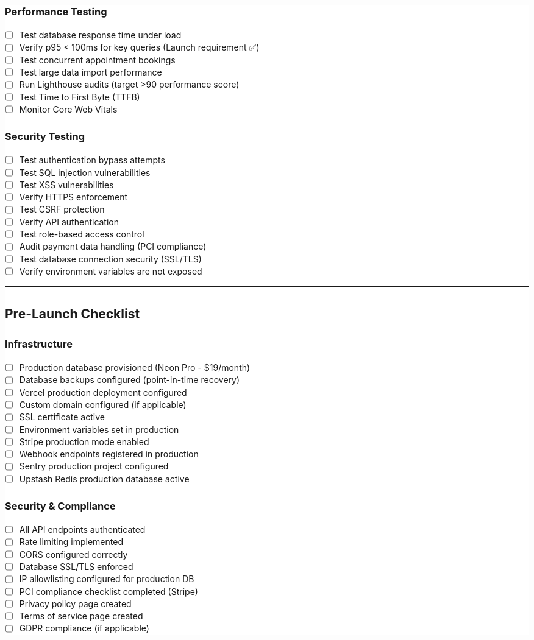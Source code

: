 ### Performance Testing

- [ ] Test database response time under load
- [ ] Verify p95 < 100ms for key queries (Launch requirement ✅)
- [ ] Test concurrent appointment bookings
- [ ] Test large data import performance
- [ ] Run Lighthouse audits (target >90 performance score)
- [ ] Test Time to First Byte (TTFB)
- [ ] Monitor Core Web Vitals

### Security Testing

- [ ] Test authentication bypass attempts
- [ ] Test SQL injection vulnerabilities
- [ ] Test XSS vulnerabilities
- [ ] Verify HTTPS enforcement
- [ ] Test CSRF protection
- [ ] Verify API authentication
- [ ] Test role-based access control
- [ ] Audit payment data handling (PCI compliance)
- [ ] Test database connection security (SSL/TLS)
- [ ] Verify environment variables are not exposed

---

## Pre-Launch Checklist

### Infrastructure

- [ ] Production database provisioned (Neon Pro - $19/month)
- [ ] Database backups configured (point-in-time recovery)
- [ ] Vercel production deployment configured
- [ ] Custom domain configured (if applicable)
- [ ] SSL certificate active
- [ ] Environment variables set in production
- [ ] Stripe production mode enabled
- [ ] Webhook endpoints registered in production
- [ ] Sentry production project configured
- [ ] Upstash Redis production database active

### Security & Compliance

- [ ] All API endpoints authenticated
- [ ] Rate limiting implemented
- [ ] CORS configured correctly
- [ ] Database SSL/TLS enforced
- [ ] IP allowlisting configured for production DB
- [ ] PCI compliance checklist completed (Stripe)
- [ ] Privacy policy page created
- [ ] Terms of service page created
- [ ] GDPR compliance (if applicable)
